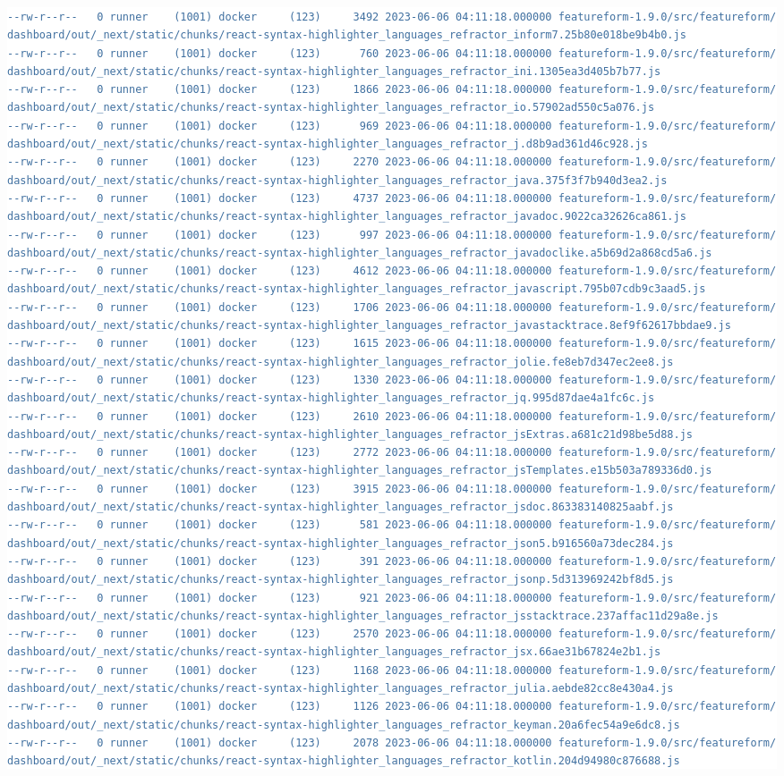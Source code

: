```diff
--rw-r--r--   0 runner    (1001) docker     (123)     3492 2023-06-06 04:11:18.000000 featureform-1.9.0/src/featureform/dashboard/out/_next/static/chunks/react-syntax-highlighter_languages_refractor_inform7.25b80e018be9b4b0.js
--rw-r--r--   0 runner    (1001) docker     (123)      760 2023-06-06 04:11:18.000000 featureform-1.9.0/src/featureform/dashboard/out/_next/static/chunks/react-syntax-highlighter_languages_refractor_ini.1305ea3d405b7b77.js
--rw-r--r--   0 runner    (1001) docker     (123)     1866 2023-06-06 04:11:18.000000 featureform-1.9.0/src/featureform/dashboard/out/_next/static/chunks/react-syntax-highlighter_languages_refractor_io.57902ad550c5a076.js
--rw-r--r--   0 runner    (1001) docker     (123)      969 2023-06-06 04:11:18.000000 featureform-1.9.0/src/featureform/dashboard/out/_next/static/chunks/react-syntax-highlighter_languages_refractor_j.d8b9ad361d46c928.js
--rw-r--r--   0 runner    (1001) docker     (123)     2270 2023-06-06 04:11:18.000000 featureform-1.9.0/src/featureform/dashboard/out/_next/static/chunks/react-syntax-highlighter_languages_refractor_java.375f3f7b940d3ea2.js
--rw-r--r--   0 runner    (1001) docker     (123)     4737 2023-06-06 04:11:18.000000 featureform-1.9.0/src/featureform/dashboard/out/_next/static/chunks/react-syntax-highlighter_languages_refractor_javadoc.9022ca32626ca861.js
--rw-r--r--   0 runner    (1001) docker     (123)      997 2023-06-06 04:11:18.000000 featureform-1.9.0/src/featureform/dashboard/out/_next/static/chunks/react-syntax-highlighter_languages_refractor_javadoclike.a5b69d2a868cd5a6.js
--rw-r--r--   0 runner    (1001) docker     (123)     4612 2023-06-06 04:11:18.000000 featureform-1.9.0/src/featureform/dashboard/out/_next/static/chunks/react-syntax-highlighter_languages_refractor_javascript.795b07cdb9c3aad5.js
--rw-r--r--   0 runner    (1001) docker     (123)     1706 2023-06-06 04:11:18.000000 featureform-1.9.0/src/featureform/dashboard/out/_next/static/chunks/react-syntax-highlighter_languages_refractor_javastacktrace.8ef9f62617bbdae9.js
--rw-r--r--   0 runner    (1001) docker     (123)     1615 2023-06-06 04:11:18.000000 featureform-1.9.0/src/featureform/dashboard/out/_next/static/chunks/react-syntax-highlighter_languages_refractor_jolie.fe8eb7d347ec2ee8.js
--rw-r--r--   0 runner    (1001) docker     (123)     1330 2023-06-06 04:11:18.000000 featureform-1.9.0/src/featureform/dashboard/out/_next/static/chunks/react-syntax-highlighter_languages_refractor_jq.995d87dae4a1fc6c.js
--rw-r--r--   0 runner    (1001) docker     (123)     2610 2023-06-06 04:11:18.000000 featureform-1.9.0/src/featureform/dashboard/out/_next/static/chunks/react-syntax-highlighter_languages_refractor_jsExtras.a681c21d98be5d88.js
--rw-r--r--   0 runner    (1001) docker     (123)     2772 2023-06-06 04:11:18.000000 featureform-1.9.0/src/featureform/dashboard/out/_next/static/chunks/react-syntax-highlighter_languages_refractor_jsTemplates.e15b503a789336d0.js
--rw-r--r--   0 runner    (1001) docker     (123)     3915 2023-06-06 04:11:18.000000 featureform-1.9.0/src/featureform/dashboard/out/_next/static/chunks/react-syntax-highlighter_languages_refractor_jsdoc.863383140825aabf.js
--rw-r--r--   0 runner    (1001) docker     (123)      581 2023-06-06 04:11:18.000000 featureform-1.9.0/src/featureform/dashboard/out/_next/static/chunks/react-syntax-highlighter_languages_refractor_json5.b916560a73dec284.js
--rw-r--r--   0 runner    (1001) docker     (123)      391 2023-06-06 04:11:18.000000 featureform-1.9.0/src/featureform/dashboard/out/_next/static/chunks/react-syntax-highlighter_languages_refractor_jsonp.5d313969242bf8d5.js
--rw-r--r--   0 runner    (1001) docker     (123)      921 2023-06-06 04:11:18.000000 featureform-1.9.0/src/featureform/dashboard/out/_next/static/chunks/react-syntax-highlighter_languages_refractor_jsstacktrace.237affac11d29a8e.js
--rw-r--r--   0 runner    (1001) docker     (123)     2570 2023-06-06 04:11:18.000000 featureform-1.9.0/src/featureform/dashboard/out/_next/static/chunks/react-syntax-highlighter_languages_refractor_jsx.66ae31b67824e2b1.js
--rw-r--r--   0 runner    (1001) docker     (123)     1168 2023-06-06 04:11:18.000000 featureform-1.9.0/src/featureform/dashboard/out/_next/static/chunks/react-syntax-highlighter_languages_refractor_julia.aebde82cc8e430a4.js
--rw-r--r--   0 runner    (1001) docker     (123)     1126 2023-06-06 04:11:18.000000 featureform-1.9.0/src/featureform/dashboard/out/_next/static/chunks/react-syntax-highlighter_languages_refractor_keyman.20a6fec54a9e6dc8.js
--rw-r--r--   0 runner    (1001) docker     (123)     2078 2023-06-06 04:11:18.000000 featureform-1.9.0/src/featureform/dashboard/out/_next/static/chunks/react-syntax-highlighter_languages_refractor_kotlin.204d94980c876688.js
```